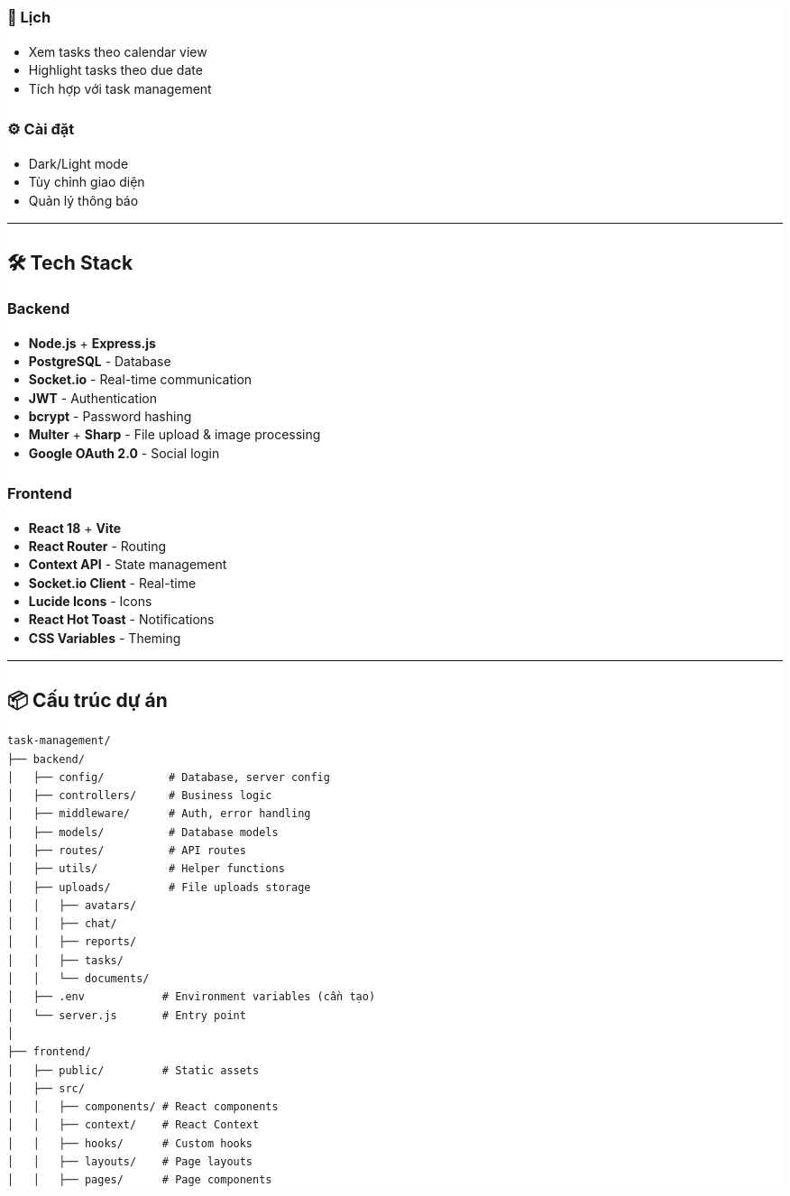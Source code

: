 ### 📅 Lịch
- Xem tasks theo calendar view
- Highlight tasks theo due date
- Tích hợp với task management

### ⚙️ Cài đặt
- Dark/Light mode
- Tùy chỉnh giao diện
- Quản lý thông báo

---

## 🛠️ Tech Stack

### Backend
- **Node.js** + **Express.js**
- **PostgreSQL** - Database
- **Socket.io** - Real-time communication
- **JWT** - Authentication
- **bcrypt** - Password hashing
- **Multer** + **Sharp** - File upload & image processing
- **Google OAuth 2.0** - Social login

### Frontend
- **React 18** + **Vite**
- **React Router** - Routing
- **Context API** - State management
- **Socket.io Client** - Real-time
- **Lucide Icons** - Icons
- **React Hot Toast** - Notifications
- **CSS Variables** - Theming

---

## 📦 Cấu trúc dự án

```
task-management/
├── backend/
│   ├── config/          # Database, server config
│   ├── controllers/     # Business logic
│   ├── middleware/      # Auth, error handling
│   ├── models/          # Database models
│   ├── routes/          # API routes
│   ├── utils/           # Helper functions
│   ├── uploads/         # File uploads storage
│   │   ├── avatars/
│   │   ├── chat/
│   │   ├── reports/
│   │   ├── tasks/
│   │   └── documents/
│   ├── .env            # Environment variables (cần tạo)
│   └── server.js       # Entry point
│
├── frontend/
│   ├── public/         # Static assets
│   ├── src/
│   │   ├── components/ # React components
│   │   ├── context/    # React Context
│   │   ├── hooks/      # Custom hooks
│   │   ├── layouts/    # Page layouts
│   │   ├── pages/      # Page components
```
